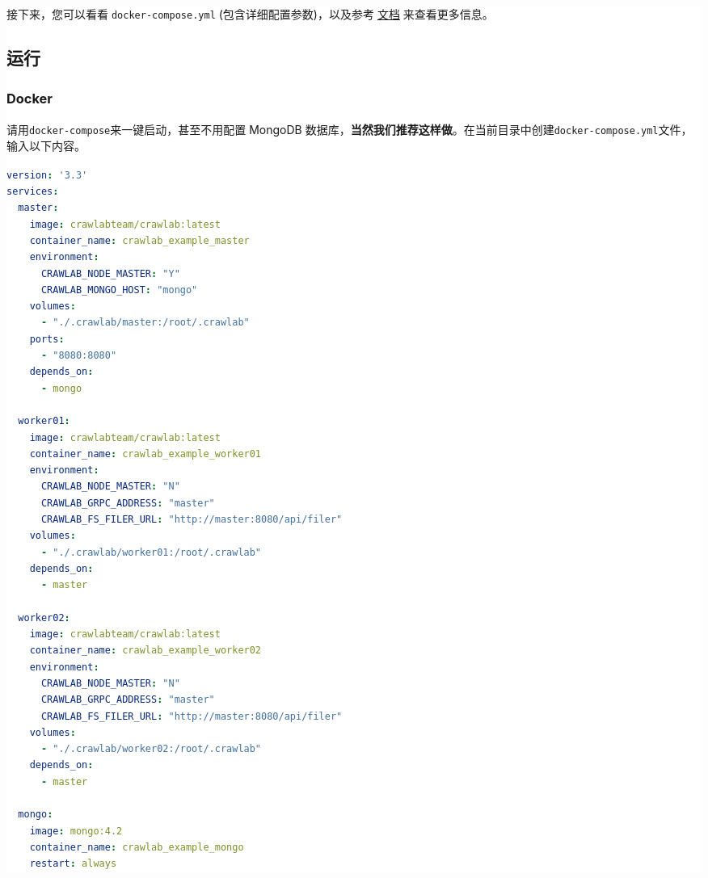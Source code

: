 接下来，您可以看看 `docker-compose.yml` (包含详细配置参数)，以及参考 [文档](http://docs.crawlab.cn) 来查看更多信息。

## 运行

### Docker

请用`docker-compose`来一键启动，甚至不用配置 MongoDB 数据库，**当然我们推荐这样做**。在当前目录中创建`docker-compose.yml`文件，输入以下内容。

```yaml
version: '3.3'
services:
  master: 
    image: crawlabteam/crawlab:latest
    container_name: crawlab_example_master
    environment:
      CRAWLAB_NODE_MASTER: "Y"
      CRAWLAB_MONGO_HOST: "mongo"
    volumes:
      - "./.crawlab/master:/root/.crawlab"
    ports:    
      - "8080:8080"
    depends_on:
      - mongo

  worker01: 
    image: crawlabteam/crawlab:latest
    container_name: crawlab_example_worker01
    environment:
      CRAWLAB_NODE_MASTER: "N"
      CRAWLAB_GRPC_ADDRESS: "master"
      CRAWLAB_FS_FILER_URL: "http://master:8080/api/filer"
    volumes:
      - "./.crawlab/worker01:/root/.crawlab"
    depends_on:
      - master

  worker02: 
    image: crawlabteam/crawlab:latest
    container_name: crawlab_example_worker02
    environment:
      CRAWLAB_NODE_MASTER: "N"
      CRAWLAB_GRPC_ADDRESS: "master"
      CRAWLAB_FS_FILER_URL: "http://master:8080/api/filer"
    volumes:
      - "./.crawlab/worker02:/root/.crawlab"
    depends_on:
      - master

  mongo:
    image: mongo:4.2
    container_name: crawlab_example_mongo
    restart: always
```
